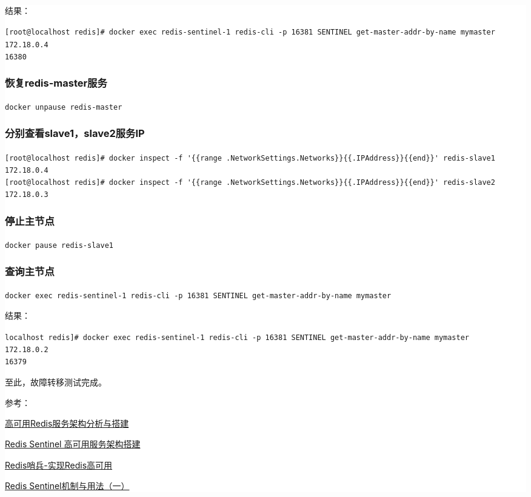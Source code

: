 结果：

```docker
[root@localhost redis]# docker exec redis-sentinel-1 redis-cli -p 16381 SENTINEL get-master-addr-by-name mymaster
172.18.0.4
16380
```

### 恢复redis-master服务

```docker
docker unpause redis-master
```

### 分别查看slave1，slave2服务IP

```docker
[root@localhost redis]# docker inspect -f '{{range .NetworkSettings.Networks}}{{.IPAddress}}{{end}}' redis-slave1
172.18.0.4
[root@localhost redis]# docker inspect -f '{{range .NetworkSettings.Networks}}{{.IPAddress}}{{end}}' redis-slave2
172.18.0.3
```

### 停止主节点

```docker
docker pause redis-slave1
```

### 查询主节点

```docker
docker exec redis-sentinel-1 redis-cli -p 16381 SENTINEL get-master-addr-by-name mymaster
```

结果：

```docker
localhost redis]# docker exec redis-sentinel-1 redis-cli -p 16381 SENTINEL get-master-addr-by-name mymaster
172.18.0.2
16379
```

至此，故障转移测试完成。

参考：

[高可用Redis服务架构分析与搭建](https://www.cnblogs.com/xuning/p/8464625.html)

[Redis Sentinel 高可用服务架构搭建](https://www.cnblogs.com/xishuai/p/redis-sentinel.html)

[Redis哨兵-实现Redis高可用](http://redis.majunwei.com/topics/sentinel.html)

[Redis Sentinel机制与用法（一）](https://segmentfault.com/a/1190000002680804)
